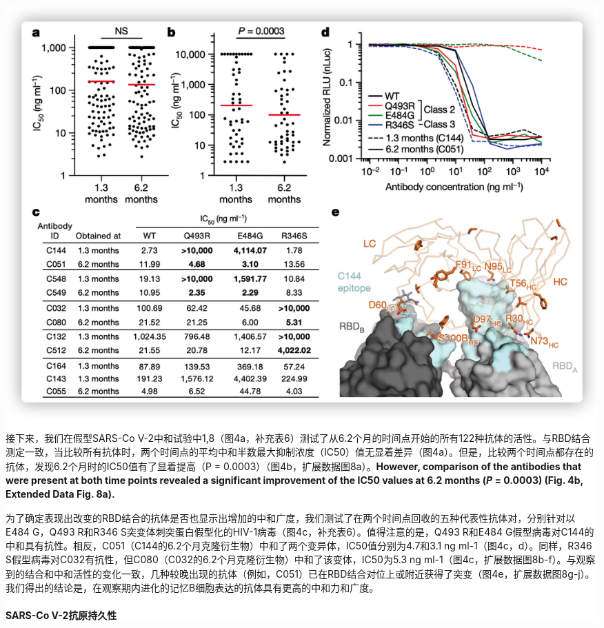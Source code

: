 ![image-20210331121956034](.SARS-CoV-2抗体免疫进化.assets/image-20210331121956034.png)

接下来，我们在假型SARS-Co V-2中和试验中1,8（图4a，补充表6）测试了从6.2个月的时间点开始的所有122种抗体的活性。与RBD结合测定一致，当比较所有抗体时，两个时间点的平均中和半数最大抑制浓度（IC50）值无显着差异（图4a）。但是，比较两个时间点都存在的抗体，发现6.2个月时的IC50值有了显着提高（P = 0.0003）（图4b，扩展数据图8a）。**However, comparison of the antibodies that were present at both time points revealed a significant improvement of the IC50 values at 6.2 months (*P* = 0.0003) (Fig. 4b, Extended Data Fig. 8a).**

为了确定表现出改变的RBD结合的抗体是否也显示出增加的中和广度，我们测试了在两个时间点回收的五种代表性抗体对，分别针对以E484 G，Q493 R和R346 S突变体刺突蛋白假型化的HIV-1病毒（图4c，补充表6）。值得注意的是，Q493 R和E484 G假型病毒对C144的中和具有抗性。相反，C051（C144的6.2个月克隆衍生物）中和了两个变异体，IC50值分别为4.7和3.1 ng ml-1（图4c，d）。同样，R346 S假型病毒对C032有抗性，但C080（C032的6.2个月克隆衍生物）中和了该变体，IC50为5.3 ng ml-1（图4c，扩展数据图8b-f）。与观察到的结合和中和活性的变化一致，几种较晚出现的抗体（例如，C051）已在RBD结合对位上或附近获得了突变（图4e，扩展数据图8g-j）。我们得出的结论是，在观察期内进化的记忆B细胞表达的抗体具有更高的中和力和广度。

#### SARS-Co V-2抗原持久性
